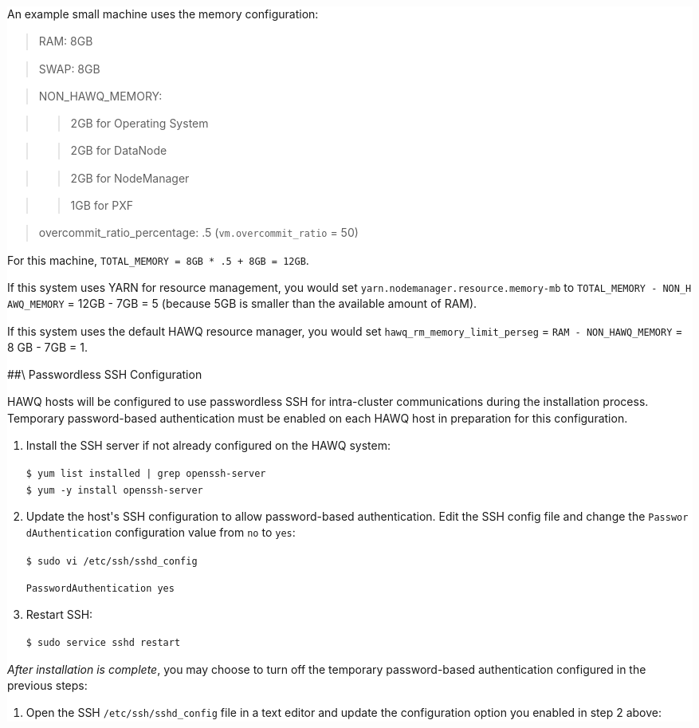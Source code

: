 An example small machine uses the memory configuration:

>RAM: 8GB

>SWAP: 8GB

>NON\_HAWQ\_MEMORY:

>>2GB for Operating System

>>2GB for DataNode

>>2GB for NodeManager

>>1GB for PXF

>overcommit\_ratio\_percentage:  .5 \(`vm.overcommit_ratio` = 50\)

For this machine, `TOTAL_MEMORY = 8GB * .5 + 8GB = 12GB`.

If this system uses YARN for resource management, you would set `yarn.nodemanager.resource.memory-mb` to `TOTAL_MEMORY - NON_HAWQ_MEMORY` = 12GB - 7GB = 5 \(because 5GB is smaller than the available amount of RAM\).

If this system uses the default HAWQ resource manager, you would set `hawq_rm_memory_limit_perseg` = `RAM - NON_HAWQ_MEMORY` = 8 GB - 7GB = 1.

##\ Passwordless SSH Configuration<a id="topic_pwdlessssh"></a>

HAWQ hosts will be configured to use passwordless SSH for intra-cluster communications during the installation process. Temporary password-based authentication must be enabled on each HAWQ host in preparation for this configuration.

1. Install the SSH server if not already configured on the HAWQ system:

    ``` shell
    $ yum list installed | grep openssh-server
    $ yum -y install openssh-server
    ```

2. Update the host's SSH configuration to allow password-based authentication. Edit the SSH config file and change the `PasswordAuthentication` configuration value from `no` to `yes`:

    ``` shell
    $ sudo vi /etc/ssh/sshd_config
    ```

    ```
    PasswordAuthentication yes
    ```

3. Restart SSH:

    ``` shell
    $ sudo service sshd restart
    ```

*After installation is complete*, you may choose to turn off the temporary password-based authentication configured in the previous steps:

1. Open the SSH `/etc/ssh/sshd_config` file in a text editor and update the configuration option you enabled in step 2 above:
    